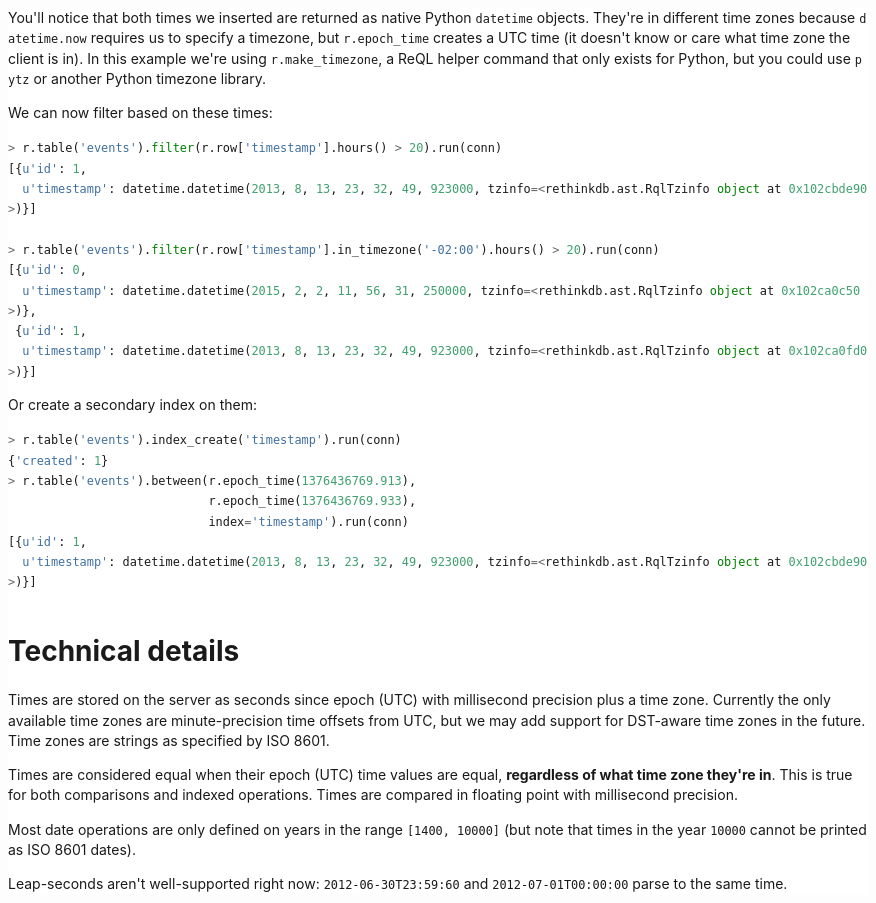 You'll notice that both times we inserted are returned as native Python `datetime`
objects. They're in different time zones because `datetime.now` requires us to specify a timezone, but `r.epoch_time` creates a UTC time (it doesn't
know or care what time zone the client is in). In this example we're using `r.make_timezone`, a ReQL helper command that only exists for Python, but you could use `pytz` or another Python timezone library.

We can now filter based on these times:

```py
> r.table('events').filter(r.row['timestamp'].hours() > 20).run(conn)
[{u'id': 1,
  u'timestamp': datetime.datetime(2013, 8, 13, 23, 32, 49, 923000, tzinfo=<rethinkdb.ast.RqlTzinfo object at 0x102cbde90>)}]

> r.table('events').filter(r.row['timestamp'].in_timezone('-02:00').hours() > 20).run(conn)
[{u'id': 0,
  u'timestamp': datetime.datetime(2015, 2, 2, 11, 56, 31, 250000, tzinfo=<rethinkdb.ast.RqlTzinfo object at 0x102ca0c50>)},
 {u'id': 1,
  u'timestamp': datetime.datetime(2013, 8, 13, 23, 32, 49, 923000, tzinfo=<rethinkdb.ast.RqlTzinfo object at 0x102ca0fd0>)}]
```

Or create a secondary index on them:

```py
> r.table('events').index_create('timestamp').run(conn)
{'created': 1}
> r.table('events').between(r.epoch_time(1376436769.913),
                            r.epoch_time(1376436769.933),
                            index='timestamp').run(conn)
[{u'id': 1,
  u'timestamp': datetime.datetime(2013, 8, 13, 23, 32, 49, 923000, tzinfo=<rethinkdb.ast.RqlTzinfo object at 0x102cbde90>)}]
```

# Technical details #

Times are stored on the server as seconds since epoch (UTC) with millisecond
precision plus a time zone.  Currently the only available time zones are
minute-precision time offsets from UTC, but we may add support for DST-aware
time zones in the future.  Time zones are strings as specified by ISO
8601.

Times are considered equal when their epoch (UTC) time values are equal, **regardless of what time zone they're in**. This is true for both comparisons and indexed operations. Times are compared in floating point with millisecond precision.

Most date operations are only defined on years in the range `[1400, 10000]` (but
note that times in the year `10000` cannot be printed as ISO 8601 dates).

Leap-seconds aren't well-supported right now: `2012-06-30T23:59:60` and
`2012-07-01T00:00:00` parse to the same time.
